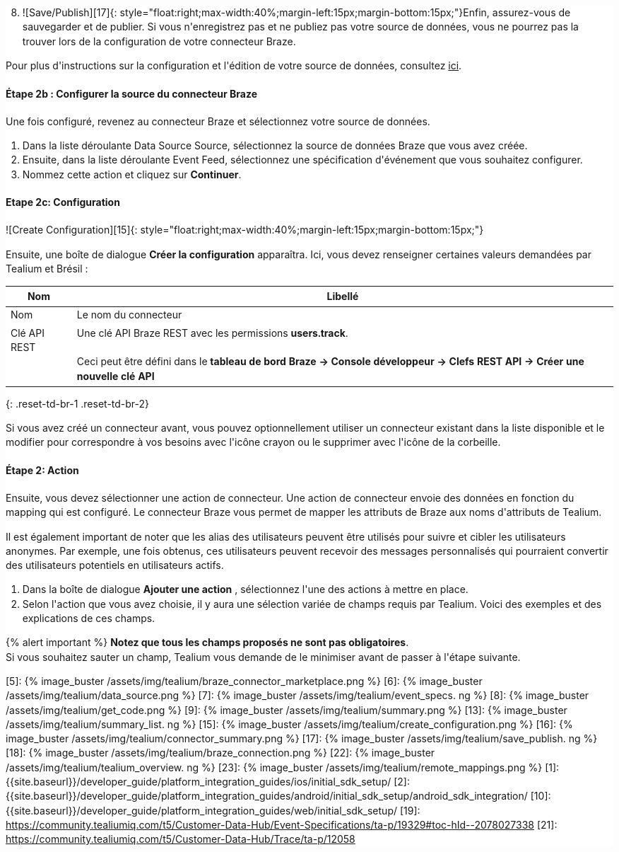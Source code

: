 8. !\[Save/Publish\]\[17\]{: style="float:right;max-width:40%;margin-left:15px;margin-bottom:15px;"}Enfin, assurez-vous de sauvegarder et de publier. Si vous n'enregistrez pas et ne publiez pas votre source de données, vous ne pourrez pas la trouver lors de la configuration de votre connecteur Braze.

Pour plus d'instructions sur la configuration et l'édition de votre source de données, consultez [ici](https://community.tealiumiq.com/t5/Customer-Data-Hub/Data-Sources/ta-p/17933).

#### Étape 2b : Configurer la source du connecteur Braze

Une fois configuré, revenez au connecteur Braze et sélectionnez votre source de données.

1. Dans la liste déroulante Data Source Source, sélectionnez la source de données Braze que vous avez créée.
2. Ensuite, dans la liste déroulante Event Feed, sélectionnez une spécification d'événement que vous souhaitez configurer.
3. Nommez cette action et cliquez sur __Continuer__.

#### Etape 2c: Configuration
!\[Create Configuration\]\[15\]{: style="float:right;max-width:40%;margin-left:15px;margin-bottom:15px;"}

Ensuite, une boîte de dialogue __Créer la configuration__ apparaîtra. Ici, vous devez renseigner certaines valeurs demandées par Tealium et Brésil :

| Nom          | Libellé                                                                                                                                                                                                         |
| ------------ | --------------------------------------------------------------------------------------------------------------------------------------------------------------------------------------------------------------- |
| Nom          | Le nom du connecteur                                                                                                                                                                                            |
| Clé API REST | Une clé API Braze REST avec les permissions __users.track__. <br><br>Ceci peut être défini dans le __tableau de bord Braze -> Console développeur -> Clefs REST API -> Créer une nouvelle clé API__ |
{: .reset-td-br-1 .reset-td-br-2}

Si vous avez créé un connecteur avant, vous pouvez optionnellement utiliser un connecteur existant dans la liste disponible et le modifier pour correspondre à vos besoins avec l'icône crayon ou le supprimer avec l'icône de la corbeille.

#### Étape 2: Action

Ensuite, vous devez sélectionner une action de connecteur. Une action de connecteur envoie des données en fonction du mapping qui est configuré. Le connecteur Braze vous permet de mapper les attributs de Braze aux noms d'attributs de Tealium.

Il est également important de noter que les alias des utilisateurs peuvent être utilisés pour suivre et cibler les utilisateurs anonymes. Par exemple, une fois obtenus, ces utilisateurs peuvent recevoir des messages personnalisés qui pourraient convertir des utilisateurs potentiels en utilisateurs actifs.

1. Dans la boîte de dialogue __Ajouter une action__ , sélectionnez l'une des actions à mettre en place.
2. Selon l'action que vous avez choisie, il y aura une sélection variée de champs requis par Tealium. Voici des exemples et des explications de ces champs.

{% alert important %}
__Notez que tous les champs proposés ne sont pas obligatoires__. <br>Si vous souhaitez sauter un champ, Tealium vous demande de le minimiser avant de passer à l'étape suivante.


[5]: {% image_buster /assets/img/tealium/braze_connector_marketplace.png %} [6]: {% image_buster /assets/img/tealium/data_source.png %} [7]: {% image_buster /assets/img/tealium/event_specs. ng %} [8]: {% image_buster /assets/img/tealium/get_code.png %} [9]: {% image_buster /assets/img/tealium/summary.png %} [13]: {% image_buster /assets/img/tealium/summary_list. ng %} [15]: {% image_buster /assets/img/tealium/create_configuration.png %} [16]: {% image_buster /assets/img/tealium/connector_summary.png %} [17]: {% image_buster /assets/img/tealium/save_publish. ng %} [18]: {% image_buster /assets/img/tealium/braze_connection.png %} [22]: {% image_buster /assets/img/tealium/tealium_overview. ng %} [23]: {% image_buster /assets/img/tealium/remote_mappings.png %}
[1]: {{site.baseurl}}/developer_guide/platform_integration_guides/ios/initial_sdk_setup/
[2]: {{site.baseurl}}/developer_guide/platform_integration_guides/android/initial_sdk_setup/android_sdk_integration/
[10]: {{site.baseurl}}/developer_guide/platform_integration_guides/web/initial_sdk_setup/
[19]: https://community.tealiumiq.com/t5/Customer-Data-Hub/Event-Specifications/ta-p/19329#toc-hId--2078027338
[21]: https://community.tealiumiq.com/t5/Customer-Data-Hub/Trace/ta-p/12058